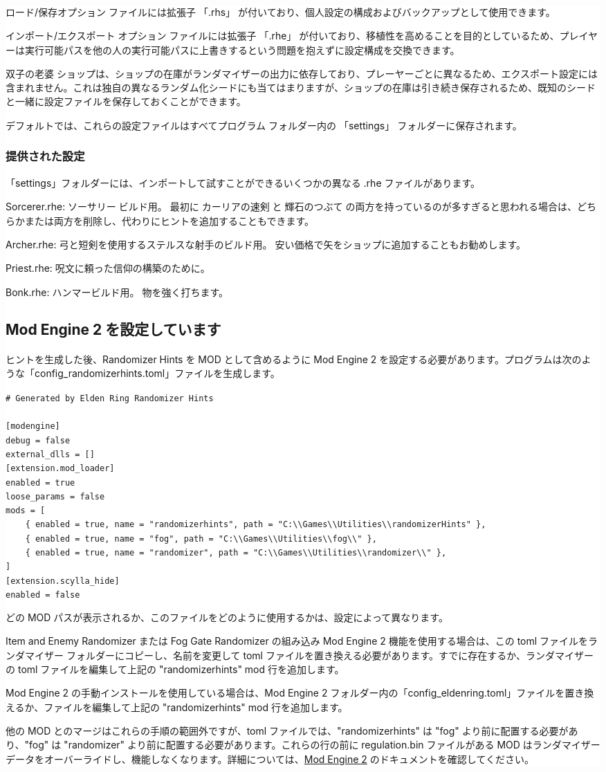ロード/保存オプション ファイルには拡張子 「.rhs」 が付いており、個人設定の構成およびバックアップとして使用できます。  
  
インポート/エクスポート オプション ファイルには拡張子 「.rhe」 が付いており、移植性を高めることを目的としているため、プレイヤーは実行可能パスを他の人の実行可能パスに上書きするという問題を抱えずに設定構成を交換できます。  
  
双子の老婆 ショップは、ショップの在庫がランダマイザーの出力に依存しており、プレーヤーごとに異なるため、エクスポート設定には含まれません。これは独自の異なるランダム化シードにも当てはまりますが、ショップの在庫は引き続き保存されるため、既知のシードと一緒に設定ファイルを保存しておくことができます。  
  
デフォルトでは、これらの設定ファイルはすべてプログラム フォルダー内の 「settings」 フォルダーに保存されます。  

### 提供された設定

「settings」フォルダーには、インポートして試すことができるいくつかの異なる .rhe ファイルがあります。

Sorcerer.rhe: ソーサリー ビルド用。 最初に カーリアの速剣 と 輝石のつぶて の両方を持っているのが多すぎると思われる場合は、どちらかまたは両方を削除し、代わりにヒントを追加することもできます。

Archer.rhe: 弓と短剣を使用するステルスな射手のビルド用。 安い価格で矢をショップに追加することもお勧めします。

Priest.rhe: 呪文に頼った信仰の構築のために。

Bonk.rhe: ハンマービルド用。 物を強く打ちます。

## Mod Engine 2 を設定しています  
  
ヒントを生成した後、Randomizer Hints を MOD として含めるように Mod Engine 2 を設定する必要があります。プログラムは次のような「config_randomizerhints.toml」ファイルを生成します。  
  
	# Generated by Elden Ring Randomizer Hints  
	  
	[modengine]  
	debug = false  
	external_dlls = []  
	[extension.mod_loader]  
	enabled = true  
	loose_params = false  
	mods = [  
	    { enabled = true, name = "randomizerhints", path = "C:\\Games\\Utilities\\randomizerHints" },  
	    { enabled = true, name = "fog", path = "C:\\Games\\Utilities\\fog\\" },  
	    { enabled = true, name = "randomizer", path = "C:\\Games\\Utilities\\randomizer\\" },  
	]  
	[extension.scylla_hide]  
	enabled = false  
  
どの MOD パスが表示されるか、このファイルをどのように使用するかは、設定によって異なります。  
  
Item and Enemy Randomizer または Fog Gate Randomizer の組み込み Mod Engine 2 機能を使用する場合は、この toml ファイルをランダマイザー フォルダーにコピーし、名前を変更して toml ファイルを置き換える必要があります。すでに存在するか、ランダマイザーの toml ファイルを編集して上記の "randomizerhints" mod 行を追加します。  
  
Mod Engine 2 の手動インストールを使用している場合は、Mod Engine 2 フォルダー内の「config_eldenring.toml」ファイルを置き換えるか、ファイルを編集して上記の "randomizerhints" mod 行を追加します。  
  
他の MOD とのマージはこれらの手順の範囲外ですが、toml ファイルでは、"randomizerhints" は "fog" より前に配置する必要があり、"fog" は "randomizer" より前に配置する必要があります。これらの行の前に regulation.bin ファイルがある MOD はランダマイザー データをオーバーライドし、機能しなくなります。詳細については、[Mod Engine 2](https://github.com/soulsmods/ModEngine2#get-started-guide) のドキュメントを確認してください。  
  